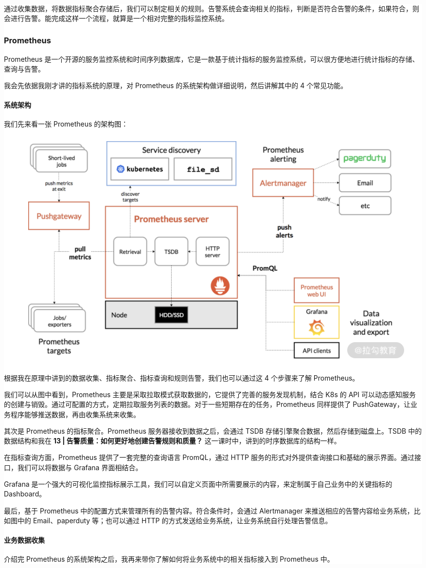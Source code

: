 通过收集数据，将数据指标聚合存储后，我们可以制定相关的规则。告警系统会查询相关的指标，判断是否符合告警的条件，如果符合，则会进行告警。能完成这样一个流程，就算是一个相对完整的指标监控系统。

### Prometheus

Prometheus 是一个开源的服务监控系统和时间序列数据库，它是一款基于统计指标的服务监控系统，可以很方便地进行统计指标的存储、查询与告警。

我会先依据我刚才讲的指标系统的原理，对 Prometheus 的系统架构做详细说明，然后讲解其中的 4 个常见功能。

#### 系统架构

我们先来看一张 Prometheus 的架构图：

![Drawing 0.png](assets/Ciqc1F9pyTGATVArAAFB6U7Uslw981.png)

根据我在原理中讲到的数据收集、指标聚合、指标查询和规则告警，我们也可以通过这 4 个步骤来了解 Prometheus。

我们可以从图中看到，Prometheus 主要是采取拉取模式获取数据的，它提供了完善的服务发现机制，结合 K8s 的 API 可以动态感知服务的创建与销毁。通过可配置的方式，定期拉取服务列表的数据。对于一些短期存在的任务，Prometheus 同样提供了 PushGateway，让业务程序能够推送数据，再由收集系统来收集。

其次是 Prometheus 的指标聚合。Prometheus 服务器接收到数据之后，会通过 TSDB 存储引擎聚合数据，然后存储到磁盘上。TSDB 中的数据结构和我在 **13 | 告警质量：如何更好地创建告警规则和质量？** 这一课时中，讲到的时序数据库的结构一样。

在指标查询方面，Prometheus 提供了一套完整的查询语言 PromQL，通过 HTTP 服务的形式对外提供查询接口和基础的展示界面。通过接口，我们可以将数据与 Grafana 界面相结合。

Grafana 是一个强大的可视化监控指标展示工具，我们可以自定义页面中所需要展示的内容，来定制属于自己业务中的关键指标的 Dashboard。

最后，基于 Prometheus 中的配置方式来管理所有的告警内容。符合条件时，会通过 Alertmanager 来推送相应的告警内容给业务系统，比如图中的 Email、paperduty 等；也可以通过 HTTP 的方式发送给业务系统，让业务系统自行处理告警信息。

#### 业务数据收集

介绍完 Prometheus 的系统架构之后，我再来带你了解如何将业务系统中的相关指标接入到 Prometheus 中。
